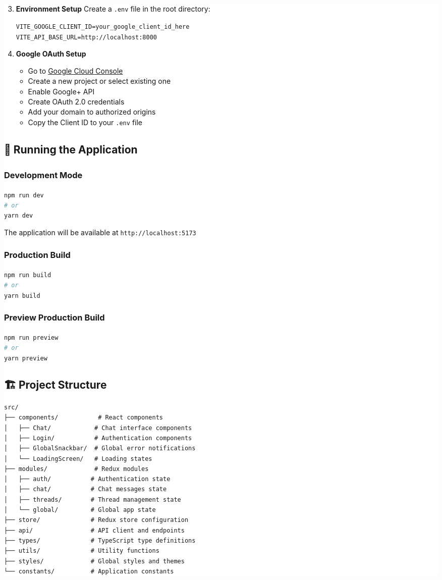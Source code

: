 3. **Environment Setup**
   Create a `.env` file in the root directory:
   ```env
   VITE_GOOGLE_CLIENT_ID=your_google_client_id_here
   VITE_API_BASE_URL=http://localhost:8000
   ```

4. **Google OAuth Setup**
   - Go to [Google Cloud Console](https://console.cloud.google.com/)
   - Create a new project or select existing one
   - Enable Google+ API
   - Create OAuth 2.0 credentials
   - Add your domain to authorized origins
   - Copy the Client ID to your `.env` file

## 🚀 Running the Application

### Development Mode
```bash
npm run dev
# or
yarn dev
```

The application will be available at `http://localhost:5173`

### Production Build
```bash
npm run build
# or
yarn build
```

### Preview Production Build
```bash
npm run preview
# or
yarn preview
```

## 🏗️ Project Structure

```
src/
├── components/           # React components
│   ├── Chat/            # Chat interface components
│   ├── Login/           # Authentication components
│   ├── GlobalSnackbar/  # Global error notifications
│   └── LoadingScreen/   # Loading states
├── modules/             # Redux modules
│   ├── auth/           # Authentication state
│   ├── chat/           # Chat messages state
│   ├── threads/        # Thread management state
│   └── global/         # Global app state
├── store/              # Redux store configuration
├── api/                # API client and endpoints
├── types/              # TypeScript type definitions
├── utils/              # Utility functions
├── styles/             # Global styles and themes
└── constants/          # Application constants
```
